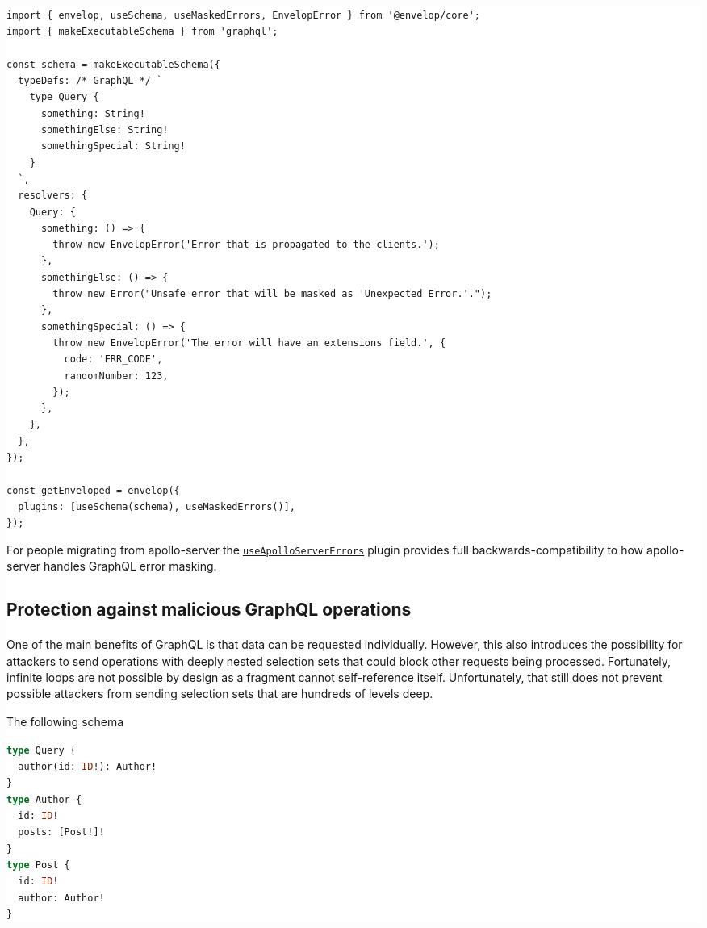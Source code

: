 ```tsx
import { envelop, useSchema, useMaskedErrors, EnvelopError } from '@envelop/core';
import { makeExecutableSchema } from 'graphql';

const schema = makeExecutableSchema({
  typeDefs: /* GraphQL */ `
    type Query {
      something: String!
      somethingElse: String!
      somethingSpecial: String!
    }
  `,
  resolvers: {
    Query: {
      something: () => {
        throw new EnvelopError('Error that is propagated to the clients.');
      },
      somethingElse: () => {
        throw new Error("Unsafe error that will be masked as 'Unexpected Error.'.");
      },
      somethingSpecial: () => {
        throw new EnvelopError('The error will have an extensions field.', {
          code: 'ERR_CODE',
          randomNumber: 123,
        });
      },
    },
  },
});

const getEnveloped = envelop({
  plugins: [useSchema(schema), useMaskedErrors()],
});
```

For people migrating from apollo-server the [`useApolloServerErrors`](/plugins/use-apollo-server-errors) plugin provides full backwards-compatibility to how apollo-server handles GraphQL error masking.

## Protection against malicious GraphQL operations

One of the main benefits of GraphQL is that data can be requested individually. However, this also introduces the possibility for attackers to send operations with deeply nested selection sets that could block other requests being processed. Fortunately, infinite loops are not possible by design as a fragment cannot self-reference itself. Unfortunately, that still does not prevent possible attackers from sending selection sets that are hundreds of levels deep.

The following schema

```graphql
type Query {
  author(id: ID!): Author!
}
type Author {
  id: ID!
  posts: [Post!]!
}
type Post {
  id: ID!
  author: Author!
}
```
